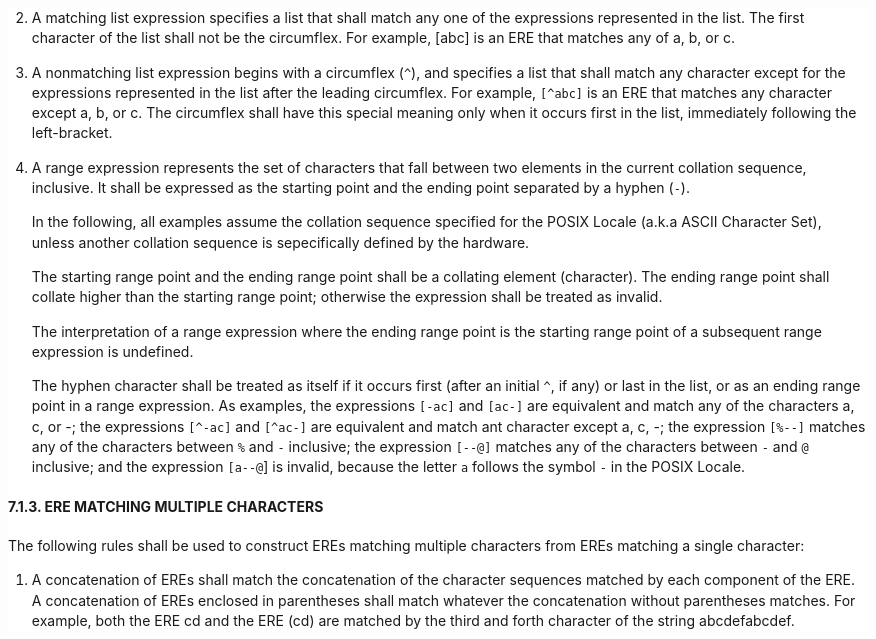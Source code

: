 2)	A matching list expression specifies a list that shall match any
	one of the expressions represented in the list.  The first
	character of the list shall not be the circumflex.  For example,
	[abc]  is an ERE that matches any of a, b, or c.

3)	A nonmatching list expression begins with a circumflex (`^`),
	and specifies a list that shall match any character except for
	the expressions represented in the list after the leading
	circumflex.  For example,  `[^abc]`  is an ERE that matches any
	character except a, b, or c.  The circumflex shall have this
	special meaning only when it occurs first in the list,
	immediately following the left-bracket.

4)	A range expression represents the set of characters that fall
	between two elements in the current collation sequence,
	inclusive.  It shall be expressed as the starting point and the
	ending point separated by a hyphen (`-`).

	In the following, all examples assume the collation sequence
	specified for the POSIX Locale (a.k.a ASCII Character Set),
	unless another collation sequence is sepecifically defined by
	the hardware.

	The starting range point and the ending range point shall be a
	collating element (character).  The ending range point shall
	collate higher than the starting range point; otherwise the
	expression shall be treated as invalid.

	The interpretation of a range expression where the ending range
	point is the starting range point of a subsequent range
	expression is undefined.

	The hyphen character shall be treated as itself if it occurs
	first (after an initial `^`, if any) or last in the list, or as
	an ending range point in a range expression.  As examples, the
	expressions  `[-ac]`  and  `[ac-]` are equivalent and match any
	of the characters a, c, or -; the expressions  `[^-ac]`  and
	`[^ac-]` are equivalent and match ant character except a, c, -;
	the expression  `[%--]`  matches any of the characters between
	`%` and `-` inclusive;  the expression  `[--@]`  matches any of
	the characters between `-` and `@` inclusive; and the expression
	`[a--@`] is invalid, because the letter `a` follows the symbol
	`-` in the POSIX Locale.


#### 7.1.3. ERE MATCHING MULTIPLE CHARACTERS

The following rules shall be used to construct EREs matching multiple
characters from EREs matching a single character:

1)	A concatenation of EREs shall match the concatenation of the
	character sequences matched by each component of the ERE.  A
	concatenation of EREs enclosed in parentheses shall match
	whatever the concatenation without parentheses matches.  For
	example, both the ERE cd and the ERE (cd) are matched by the
	third and forth character of the string abcdefabcdef.
